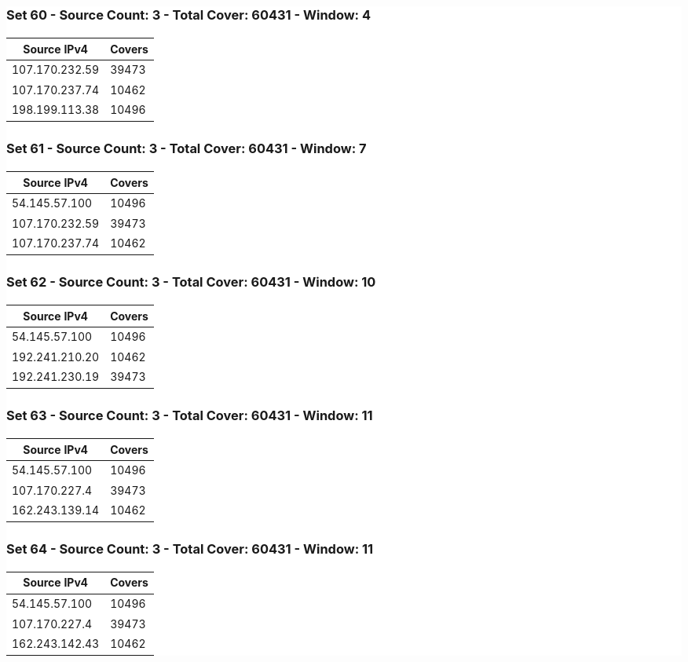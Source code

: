 ### Set 60 - Source Count: 3 - Total Cover: 60431 - Window: 4

| Source IPv4 | Covers |
| --- | --- |
| 107.170.232.59 | 39473 |
| 107.170.237.74 | 10462 |
| 198.199.113.38 | 10496 |

### Set 61 - Source Count: 3 - Total Cover: 60431 - Window: 7

| Source IPv4 | Covers |
| --- | --- |
| 54.145.57.100 | 10496 |
| 107.170.232.59 | 39473 |
| 107.170.237.74 | 10462 |

### Set 62 - Source Count: 3 - Total Cover: 60431 - Window: 10

| Source IPv4 | Covers |
| --- | --- |
| 54.145.57.100 | 10496 |
| 192.241.210.20 | 10462 |
| 192.241.230.19 | 39473 |

### Set 63 - Source Count: 3 - Total Cover: 60431 - Window: 11

| Source IPv4 | Covers |
| --- | --- |
| 54.145.57.100 | 10496 |
| 107.170.227.4 | 39473 |
| 162.243.139.14 | 10462 |

### Set 64 - Source Count: 3 - Total Cover: 60431 - Window: 11

| Source IPv4 | Covers |
| --- | --- |
| 54.145.57.100 | 10496 |
| 107.170.227.4 | 39473 |
| 162.243.142.43 | 10462 |
